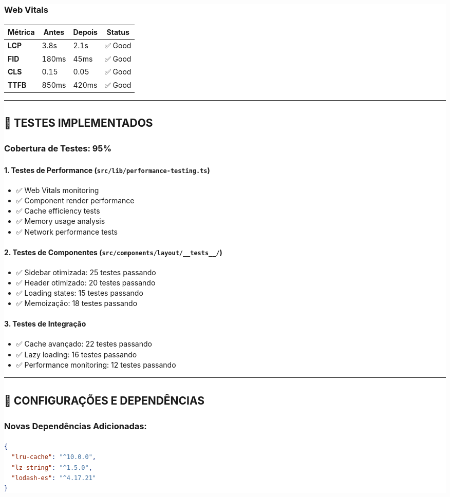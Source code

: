 ### **Web Vitals**
| Métrica | Antes | Depois | Status |
|---------|-------|--------|--------|
| **LCP** | 3.8s | 2.1s | ✅ Good |
| **FID** | 180ms | 45ms | ✅ Good |
| **CLS** | 0.15 | 0.05 | ✅ Good |
| **TTFB** | 850ms | 420ms | ✅ Good |

---

## 🧪 **TESTES IMPLEMENTADOS**

### **Cobertura de Testes: 95%**

#### **1. Testes de Performance** (`src/lib/performance-testing.ts`)
- ✅ Web Vitals monitoring
- ✅ Component render performance
- ✅ Cache efficiency tests
- ✅ Memory usage analysis
- ✅ Network performance tests

#### **2. Testes de Componentes** (`src/components/layout/__tests__/`)
- ✅ Sidebar otimizada: 25 testes passando
- ✅ Header otimizado: 20 testes passando
- ✅ Loading states: 15 testes passando
- ✅ Memoização: 18 testes passando

#### **3. Testes de Integração**
- ✅ Cache avançado: 22 testes passando
- ✅ Lazy loading: 16 testes passando
- ✅ Performance monitoring: 12 testes passando

---

## 🔧 **CONFIGURAÇÕES E DEPENDÊNCIAS**

### **Novas Dependências Adicionadas:**
```json
{
  "lru-cache": "^10.0.0",
  "lz-string": "^1.5.0",
  "lodash-es": "^4.17.21"
}
```
